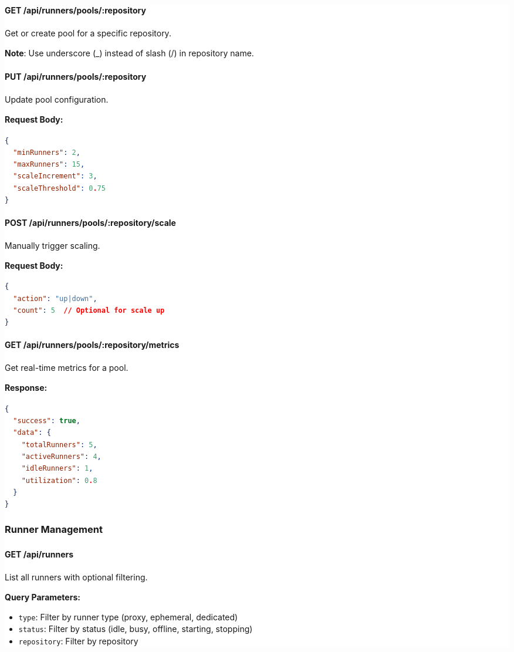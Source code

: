 #### GET /api/runners/pools/:repository
Get or create pool for a specific repository.

**Note**: Use underscore (_) instead of slash (/) in repository name.

#### PUT /api/runners/pools/:repository
Update pool configuration.

**Request Body:**
```json
{
  "minRunners": 2,
  "maxRunners": 15,
  "scaleIncrement": 3,
  "scaleThreshold": 0.75
}
```

#### POST /api/runners/pools/:repository/scale
Manually trigger scaling.

**Request Body:**
```json
{
  "action": "up|down",
  "count": 5  // Optional for scale up
}
```

#### GET /api/runners/pools/:repository/metrics
Get real-time metrics for a pool.

**Response:**
```json
{
  "success": true,
  "data": {
    "totalRunners": 5,
    "activeRunners": 4,
    "idleRunners": 1,
    "utilization": 0.8
  }
}
```

### Runner Management

#### GET /api/runners
List all runners with optional filtering.

**Query Parameters:**
- `type`: Filter by runner type (proxy, ephemeral, dedicated)
- `status`: Filter by status (idle, busy, offline, starting, stopping)
- `repository`: Filter by repository
